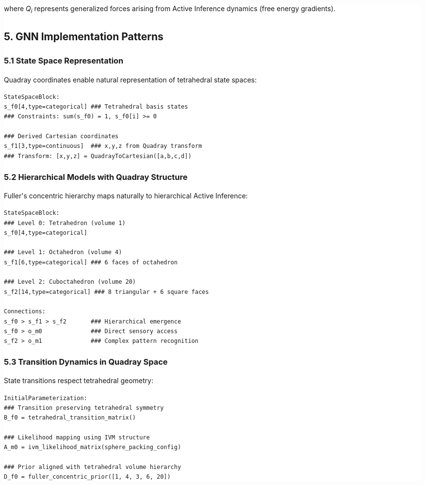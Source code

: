 where $Q_i$ represents generalized forces arising from Active Inference dynamics (free energy gradients).

## 5. GNN Implementation Patterns

### 5.1 State Space Representation

Quadray coordinates enable natural representation of tetrahedral state spaces:

```gnn
StateSpaceBlock:
s_f0[4,type=categorical] ### Tetrahedral basis states  
### Constraints: sum(s_f0) = 1, s_f0[i] >= 0

### Derived Cartesian coordinates
s_f1[3,type=continuous]  ### x,y,z from Quadray transform
### Transform: [x,y,z] = QuadrayToCartesian([a,b,c,d])
```

### 5.2 Hierarchical Models with Quadray Structure

Fuller's concentric hierarchy maps naturally to hierarchical Active Inference:

```gnn
StateSpaceBlock:
### Level 0: Tetrahedron (volume 1)
s_f0[4,type=categorical]

### Level 1: Octahedron (volume 4)  
s_f1[6,type=categorical] ### 6 faces of octahedron

### Level 2: Cuboctahedron (volume 20)
s_f2[14,type=categorical] ### 8 triangular + 6 square faces

Connections:
s_f0 > s_f1 > s_f2       ### Hierarchical emergence
s_f0 > o_m0              ### Direct sensory access
s_f2 > o_m1              ### Complex pattern recognition
```

### 5.3 Transition Dynamics in Quadray Space

State transitions respect tetrahedral geometry:

```gnn
InitialParameterization:
### Transition preserving tetrahedral symmetry
B_f0 = tetrahedral_transition_matrix()

### Likelihood mapping using IVM structure  
A_m0 = ivm_likelihood_matrix(sphere_packing_config)

### Prior aligned with tetrahedral volume hierarchy
D_f0 = fuller_concentric_prior([1, 4, 3, 6, 20])
```
